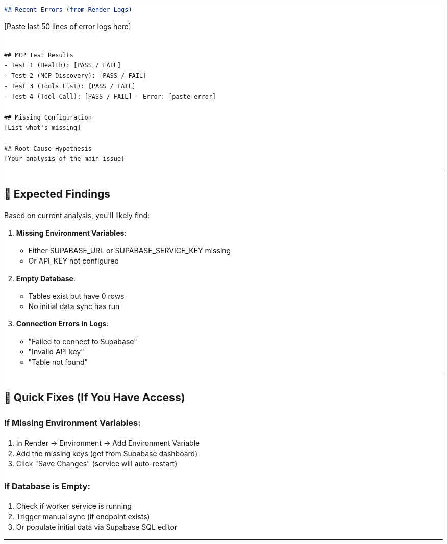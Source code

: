 ```markdown
## Recent Errors (from Render Logs)
```
[Paste last 50 lines of error logs here]
```

## MCP Test Results
- Test 1 (Health): [PASS / FAIL]
- Test 2 (MCP Discovery): [PASS / FAIL]
- Test 3 (Tools List): [PASS / FAIL]
- Test 4 (Tool Call): [PASS / FAIL] - Error: [paste error]

## Missing Configuration
[List what's missing]

## Root Cause Hypothesis
[Your analysis of the main issue]
```

---

## 🎯 Expected Findings

Based on current analysis, you'll likely find:

1. **Missing Environment Variables**:
   - Either SUPABASE_URL or SUPABASE_SERVICE_KEY missing
   - Or API_KEY not configured

2. **Empty Database**:
   - Tables exist but have 0 rows
   - No initial data sync has run

3. **Connection Errors in Logs**:
   - "Failed to connect to Supabase"
   - "Invalid API key"
   - "Table not found"

---

## 🚀 Quick Fixes (If You Have Access)

### If Missing Environment Variables:
1. In Render → Environment → Add Environment Variable
2. Add the missing keys (get from Supabase dashboard)
3. Click "Save Changes" (service will auto-restart)

### If Database is Empty:
1. Check if worker service is running
2. Trigger manual sync (if endpoint exists)
3. Or populate initial data via Supabase SQL editor

---
